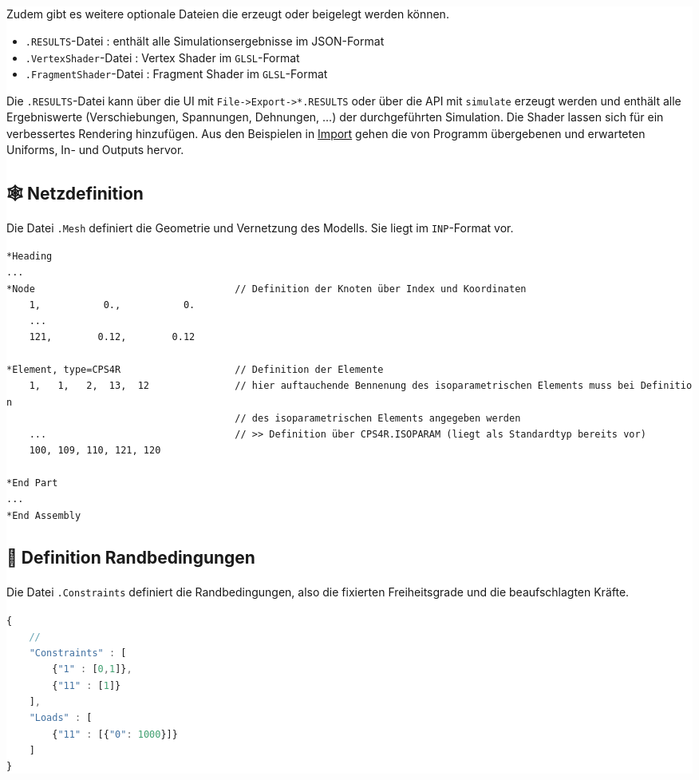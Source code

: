 Zudem gibt es weitere optionale Dateien die erzeugt oder beigelegt werden können.
- `.RESULTS`-Datei : enthält alle Simulationsergebnisse im JSON-Format
- `.VertexShader`-Datei : Vertex Shader im `GLSL`-Format
- `.FragmentShader`-Datei : Fragment Shader im `GLSL`-Format

Die `.RESULTS`-Datei kann über die UI mit `File->Export->*.RESULTS` oder über die API mit `simulate` erzeugt werden und enthält alle Ergebniswerte (Verschiebungen, Spannungen, Dehnungen, ...) der durchgeführten Simulation.
Die Shader lassen sich für ein verbessertes Rendering hinzufügen. Aus den Beispielen in [Import](/Import/) gehen die von Programm übergebenen und erwarteten Uniforms, In- und Outputs hervor.

## 🕸️ Netzdefinition
Die Datei `.Mesh` definiert die Geometrie und Vernetzung des Modells. Sie liegt im `INP`-Format vor.
```txt
*Heading
...
*Node                                   // Definition der Knoten über Index und Koordinaten
    1,           0.,           0.
    ...
    121,        0.12,        0.12

*Element, type=CPS4R                    // Definition der Elemente
    1,   1,   2,  13,  12               // hier auftauchende Bennenung des isoparametrischen Elements muss bei Definition
                                        // des isoparametrischen Elements angegeben werden
    ...                                 // >> Definition über CPS4R.ISOPARAM (liegt als Standardtyp bereits vor)
    100, 109, 110, 121, 120

*End Part
...
*End Assembly
```

## 📐 Definition Randbedingungen
Die Datei `.Constraints` definiert die Randbedingungen, also die fixierten Freiheitsgrade und die beaufschlagten Kräfte.
```js
{
    //
    "Constraints" : [
        {"1" : [0,1]},
        {"11" : [1]}
    ],
    "Loads" : [
        {"11" : [{"0": 1000}]}
    ]
}
```
